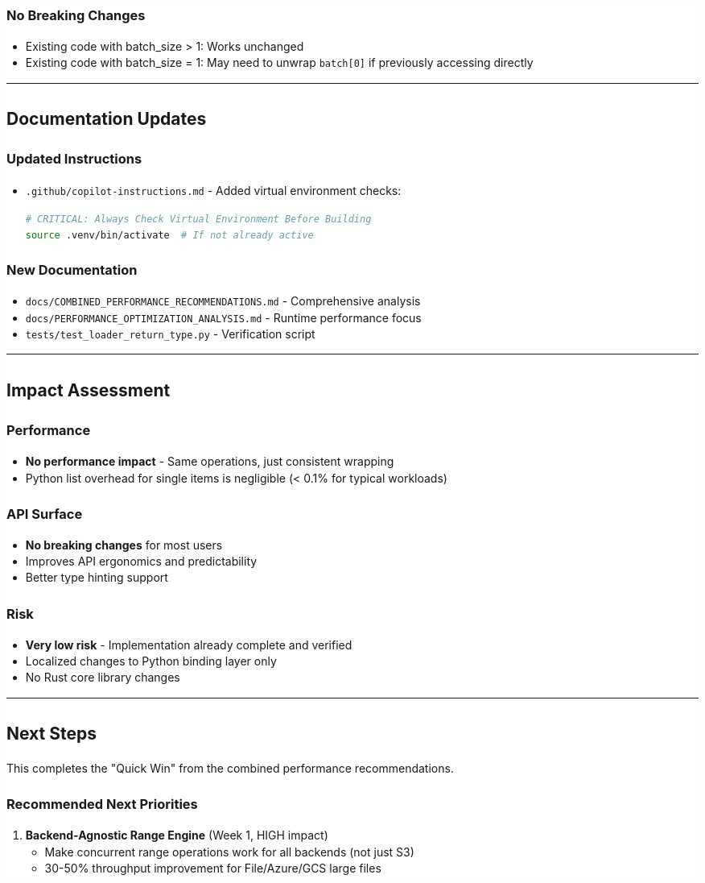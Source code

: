 ### No Breaking Changes
- Existing code with batch_size > 1: Works unchanged
- Existing code with batch_size = 1: May need to unwrap `batch[0]` if previously accessing directly

---

## Documentation Updates

### Updated Instructions
- `.github/copilot-instructions.md` - Added virtual environment checks:
  ```bash
  # CRITICAL: Always Check Virtual Environment Before Building
  source .venv/bin/activate  # If not already active
  ```

### New Documentation
- `docs/COMBINED_PERFORMANCE_RECOMMENDATIONS.md` - Comprehensive analysis
- `docs/PERFORMANCE_OPTIMIZATION_ANALYSIS.md` - Runtime performance focus
- `tests/test_loader_return_type.py` - Verification script

---

## Impact Assessment

### Performance
- **No performance impact** - Same operations, just consistent wrapping
- Python list overhead for single items is negligible (< 0.1% for typical workloads)

### API Surface
- **No breaking changes** for most users
- Improves API ergonomics and predictability
- Better type hinting support

### Risk
- **Very low risk** - Implementation already complete and verified
- Localized changes to Python binding layer only
- No Rust core library changes

---

## Next Steps

This completes the "Quick Win" from the combined performance recommendations. 

### Recommended Next Priorities

1. **Backend-Agnostic Range Engine** (Week 1, HIGH impact)
   - Make concurrent range operations work for all backends (not just S3)
   - 30-50% throughput improvement for File/Azure/GCS large files
